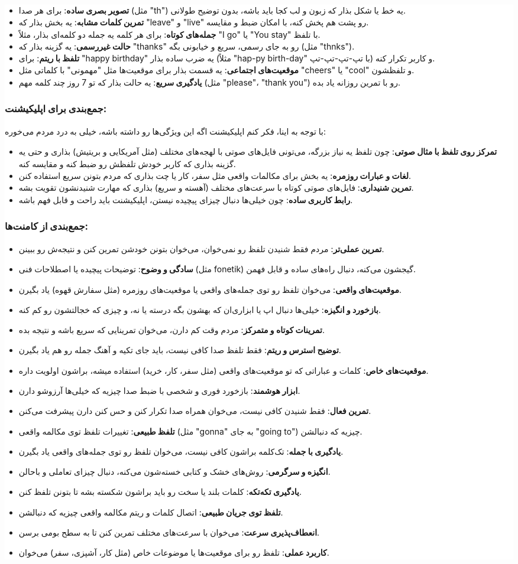 - **تصویر بصری ساده**: برای هر صدا (مثل "th") یه خط یا شکل بذار که زبون و لب کجا باید باشه، بدون توضیح طولانی.
- **تمرین کلمات مشابه**: یه بخش بذار که "leave" و "live" رو پشت هم پخش کنه، با امکان ضبط و مقایسه.
- **جمله‌های کوتاه**: برای هر کلمه یه جمله دو کلمه‌ای بذار، مثلاً "I go" یا "You stay" با تلفظ.
- **حالت غیررسمی**: یه گزینه بذار که "thanks" رو به جای رسمی، سریع و خیابونی بگه (مثل "thnks").
- **تلفظ با ریتم**: برای "happy birthday" یه ضرب ساده بذار (مثلاً "hap-py birth-day" با تپ-تپ-تپ-تپ) و کاربر تکرار کنه.
- **موقعیت‌های اجتماعی**: یه قسمت بذار برای موقعیت‌ها مثل "مهمونی" با کلماتی مثل "cheers" یا "cool" و تلفظشون.
- **یادگیری سریع**: یه حالت بذار که تو 7 روز چند کلمه مهم (مثل "please"، "thank you") رو با تمرین روزانه یاد بده.




### جمع‌بندی برای اپلیکیشنت:

با توجه به اینا، فکر کنم اپلیکیشنت اگه این ویژگی‌ها رو داشته باشه، خیلی به درد مردم می‌خوره:
- **تمرکز روی تلفظ با مثال صوتی**: چون تلفظ یه نیاز بزرگه، می‌تونی فایل‌های صوتی با لهجه‌های مختلف (مثل آمریکایی و بریتیش) بذاری و حتی یه گزینه بذاری که کاربر خودش تلفظش رو ضبط کنه و مقایسه کنه.
- **لغات و عبارات روزمره**: یه بخش برای مکالمات واقعی مثل سفر، کار یا چت بذاری که مردم بتونن سریع استفاده کنن.
- **تمرین شنیداری**: فایل‌های صوتی کوتاه با سرعت‌های مختلف (آهسته و سریع) بذاری که مهارت شنیدنشون تقویت بشه.
- **رابط کاربری ساده**: چون خیلی‌ها دنبال چیزای پیچیده نیستن، اپلیکیشنت باید راحت و قابل فهم باشه.



### جمع‌بندی از کامنت‌ها:
- **تمرین عملی‌تر**: مردم فقط شنیدن تلفظ رو نمی‌خوان، می‌خوان بتونن خودشن تمرین کنن و نتیجه‌ش رو ببینن.
- **سادگی و وضوح**: توضیحات پیچیده یا اصطلاحات فنی (مثل fonetik) گیجشون می‌کنه، دنبال راه‌های ساده و قابل فهمن.
- **موقعیت‌های واقعی**: می‌خوان تلفظ رو توی جمله‌های واقعی یا موقعیت‌های روزمره (مثل سفارش قهوه) یاد بگیرن.
- **بازخورد و انگیزه**: خیلی‌ها دنبال اپ یا ابزاری‌ان که بهشون بگه درسته یا نه، و چیزی که خجالتشون رو کم کنه.


- **تمرینات کوتاه و متمرکز**: مردم وقت کم دارن، می‌خوان تمرینایی که سریع باشه و نتیجه بده.
- **توضیح استرس و ریتم**: فقط تلفظ صدا کافی نیست، باید جای تکیه و آهنگ جمله رو هم یاد بگیرن.
- **موقعیت‌های خاص**: کلمات و عباراتی که تو موقعیت‌های واقعی (مثل سفر، کار، خرید) استفاده میشه، براشون اولویت داره.
- **ابزار هوشمند**: بازخورد فوری و شخصی با ضبط صدا چیزیه که خیلی‌ها آرزوشو دارن.


- **تمرین فعال**: فقط شنیدن کافی نیست، می‌خوان همراه صدا تکرار کنن و حس کنن دارن پیشرفت می‌کنن.
- **تلفظ طبیعی**: تغییرات تلفظ توی مکالمه واقعی (مثل "gonna" به جای "going to") چیزیه که دنبالشن.
- **یادگیری با جمله**: تک‌کلمه براشون کافی نیست، می‌خوان تلفظ رو توی جمله‌های واقعی یاد بگیرن.
- **انگیزه و سرگرمی**: روش‌های خشک و کتابی خسته‌شون می‌کنه، دنبال چیزای تعاملی و باحالن.

- **یادگیری تکه‌تکه**: کلمات بلند یا سخت رو باید براشون شکسته بشه تا بتونن تلفظ کنن.
- **تلفظ توی جریان طبیعی**: اتصال کلمات و ریتم مکالمه واقعی چیزیه که دنبالشن.
- **انعطاف‌پذیری سرعت**: می‌خوان با سرعت‌های مختلف تمرین کنن تا به سطح بومی برسن.
- **کاربرد عملی**: تلفظ رو برای موقعیت‌ها یا موضوعات خاص (مثل کار، آشپزی، سفر) می‌خوان.

